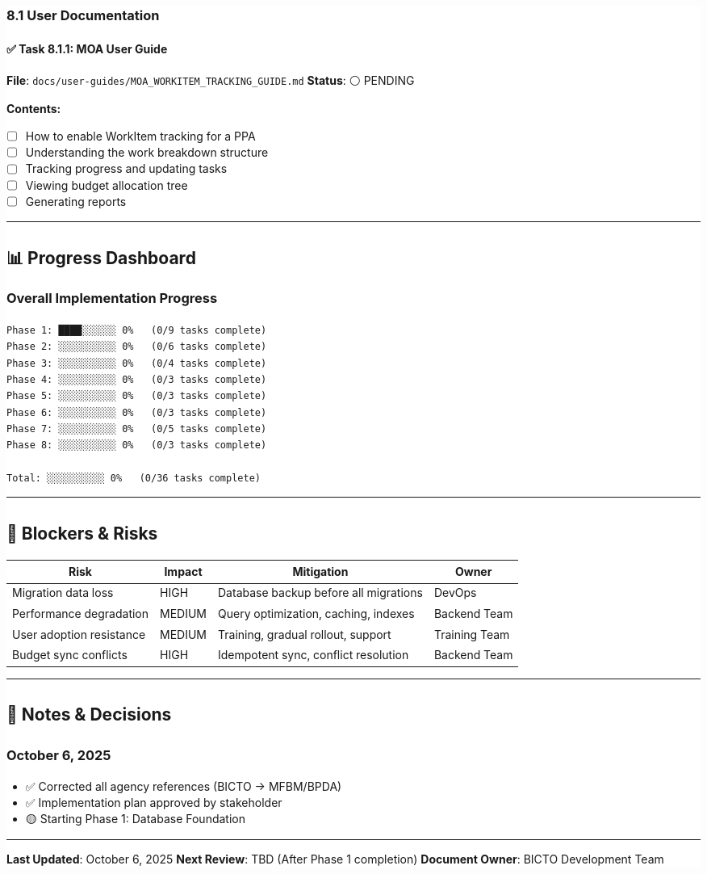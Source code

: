 ### 8.1 User Documentation

#### ✅ Task 8.1.1: MOA User Guide
**File**: `docs/user-guides/MOA_WORKITEM_TRACKING_GUIDE.md`
**Status**: ⚪ PENDING

**Contents:**
- [ ] How to enable WorkItem tracking for a PPA
- [ ] Understanding the work breakdown structure
- [ ] Tracking progress and updating tasks
- [ ] Viewing budget allocation tree
- [ ] Generating reports

---

## 📊 Progress Dashboard

### Overall Implementation Progress

```
Phase 1: ████░░░░░░ 0%   (0/9 tasks complete)
Phase 2: ░░░░░░░░░░ 0%   (0/6 tasks complete)
Phase 3: ░░░░░░░░░░ 0%   (0/4 tasks complete)
Phase 4: ░░░░░░░░░░ 0%   (0/3 tasks complete)
Phase 5: ░░░░░░░░░░ 0%   (0/3 tasks complete)
Phase 6: ░░░░░░░░░░ 0%   (0/3 tasks complete)
Phase 7: ░░░░░░░░░░ 0%   (0/5 tasks complete)
Phase 8: ░░░░░░░░░░ 0%   (0/3 tasks complete)

Total: ░░░░░░░░░░ 0%   (0/36 tasks complete)
```

---

## 🚨 Blockers & Risks

| Risk | Impact | Mitigation | Owner |
|------|--------|------------|-------|
| Migration data loss | HIGH | Database backup before all migrations | DevOps |
| Performance degradation | MEDIUM | Query optimization, caching, indexes | Backend Team |
| User adoption resistance | MEDIUM | Training, gradual rollout, support | Training Team |
| Budget sync conflicts | HIGH | Idempotent sync, conflict resolution | Backend Team |

---

## 📝 Notes & Decisions

### October 6, 2025
- ✅ Corrected all agency references (BICTO → MFBM/BPDA)
- ✅ Implementation plan approved by stakeholder
- 🟡 Starting Phase 1: Database Foundation

---

**Last Updated**: October 6, 2025
**Next Review**: TBD (After Phase 1 completion)
**Document Owner**: BICTO Development Team
